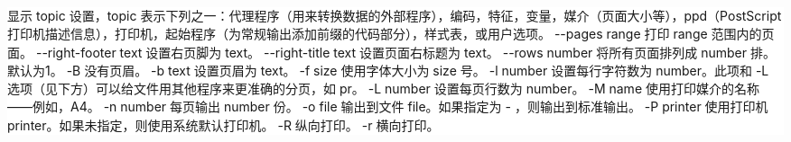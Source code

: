 <td valign="top">显示 topic 设置，topic 表示下列之一：代理程序（用来转换数据的外部程序），编码，特征，变量，媒介（页面大小等），ppd（PostScript 打印机描述信息），打印机，起始程序（为常规输出添加前缀的代码部分），样式表，或用户选项。</td>
</tr>
<tr>
<td valign="top">--pages range</td>
<td valign="top">打印 range 范围内的页面。</td>
</tr>
<tr>
<td valign="top">--right-footer text</td>
<td valign="top">设置右页脚为 text。</td>
</tr>
<tr>
<td valign="top">--right-title text</td>
<td valign="top">设置页面右标题为 text。</td>
</tr>
<tr>
<td valign="top">--rows number</td>
<td valign="top">将所有页面排列成 number 排。默认为1。</td>
</tr>
<tr>
<td valign="top">-B</td>
<td valign="top">没有页眉。</td>
</tr>
<tr>
<td valign="top">-b text</td>
<td valign="top">设置页眉为 text。</td>
</tr>
<tr>
<td valign="top">-f size</td>
<td valign="top">使用字体大小为 size 号。</td>
</tr>
<tr>
<td valign="top">-l number</td>
<td valign="top">设置每行字符数为 number。此项和 -L 选项（见下方）可以给文件用其他程序来更准确的分页，如 pr。</td>
</tr>
<tr>
<td valign="top">-L number</td>
<td valign="top">设置每页行数为 number。</td>
</tr>
<tr>
<td valign="top">-M name</td>
<td valign="top">使用打印媒介的名称——例如，A4。</td>
</tr>
<tr>
<td valign="top">-n number</td>
<td valign="top">每页输出 number 份。</td>
</tr>
<tr>
<td valign="top">-o file</td>
<td valign="top">输出到文件 file。如果指定为 - ，则输出到标准输出。</td>
</tr>
<tr>
<td valign="top">-P printer</td>
<td valign="top">使用打印机 printer。如果未指定，则使用系统默认打印机。</td>
</tr>
<tr>
<td valign="top">-R</td>
<td valign="top">纵向打印。</td>
</tr>
<tr>
<td valign="top">-r</td>
<td valign="top">横向打印。</td>
</tr>
<tr>
